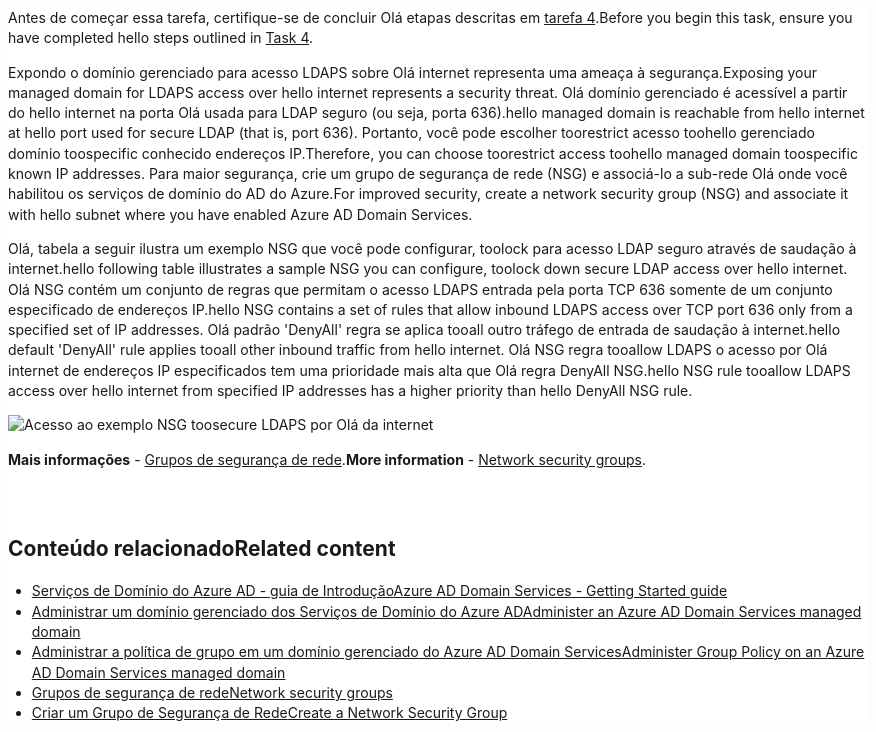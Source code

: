 <span data-ttu-id="dba4d-164">Antes de começar essa tarefa, certifique-se de concluir Olá etapas descritas em [tarefa 4](#task-4---enable-secure-ldap-access-over-the-internet).</span><span class="sxs-lookup"><span data-stu-id="dba4d-164">Before you begin this task, ensure you have completed hello steps outlined in [Task 4](#task-4---enable-secure-ldap-access-over-the-internet).</span></span>

<span data-ttu-id="dba4d-165">Expondo o domínio gerenciado para acesso LDAPS sobre Olá internet representa uma ameaça à segurança.</span><span class="sxs-lookup"><span data-stu-id="dba4d-165">Exposing your managed domain for LDAPS access over hello internet represents a security threat.</span></span> <span data-ttu-id="dba4d-166">Olá domínio gerenciado é acessível a partir do hello internet na porta Olá usada para LDAP seguro (ou seja, porta 636).</span><span class="sxs-lookup"><span data-stu-id="dba4d-166">hello managed domain is reachable from hello internet at hello port used for secure LDAP (that is, port 636).</span></span> <span data-ttu-id="dba4d-167">Portanto, você pode escolher toorestrict acesso toohello gerenciado domínio toospecific conhecido endereços IP.</span><span class="sxs-lookup"><span data-stu-id="dba4d-167">Therefore, you can choose toorestrict access toohello managed domain toospecific known IP addresses.</span></span> <span data-ttu-id="dba4d-168">Para maior segurança, crie um grupo de segurança de rede (NSG) e associá-lo a sub-rede Olá onde você habilitou os serviços de domínio do AD do Azure.</span><span class="sxs-lookup"><span data-stu-id="dba4d-168">For improved security, create a network security group (NSG) and associate it with hello subnet where you have enabled Azure AD Domain Services.</span></span>

<span data-ttu-id="dba4d-169">Olá, tabela a seguir ilustra um exemplo NSG que você pode configurar, toolock para acesso LDAP seguro através de saudação à internet.</span><span class="sxs-lookup"><span data-stu-id="dba4d-169">hello following table illustrates a sample NSG you can configure, toolock down secure LDAP access over hello internet.</span></span> <span data-ttu-id="dba4d-170">Olá NSG contém um conjunto de regras que permitam o acesso LDAPS entrada pela porta TCP 636 somente de um conjunto especificado de endereços IP.</span><span class="sxs-lookup"><span data-stu-id="dba4d-170">hello NSG contains a set of rules that allow inbound LDAPS access over TCP port 636 only from a specified set of IP addresses.</span></span> <span data-ttu-id="dba4d-171">Olá padrão 'DenyAll' regra se aplica tooall outro tráfego de entrada de saudação à internet.</span><span class="sxs-lookup"><span data-stu-id="dba4d-171">hello default 'DenyAll' rule applies tooall other inbound traffic from hello internet.</span></span> <span data-ttu-id="dba4d-172">Olá NSG regra tooallow LDAPS o acesso por Olá internet de endereços IP especificados tem uma prioridade mais alta que Olá regra DenyAll NSG.</span><span class="sxs-lookup"><span data-stu-id="dba4d-172">hello NSG rule tooallow LDAPS access over hello internet from specified IP addresses has a higher priority than hello DenyAll NSG rule.</span></span>

![Acesso ao exemplo NSG toosecure LDAPS por Olá da internet](./media/active-directory-domain-services-admin-guide/secure-ldap-sample-nsg.png)

<span data-ttu-id="dba4d-174">**Mais informações** - [Grupos de segurança de rede](../virtual-network/virtual-networks-nsg.md).</span><span class="sxs-lookup"><span data-stu-id="dba4d-174">**More information** - [Network security groups](../virtual-network/virtual-networks-nsg.md).</span></span>

<br>

## <a name="related-content"></a><span data-ttu-id="dba4d-175">Conteúdo relacionado</span><span class="sxs-lookup"><span data-stu-id="dba4d-175">Related content</span></span>
* [<span data-ttu-id="dba4d-176">Serviços de Domínio do Azure AD - guia de Introdução</span><span class="sxs-lookup"><span data-stu-id="dba4d-176">Azure AD Domain Services - Getting Started guide</span></span>](active-directory-ds-getting-started.md)
* [<span data-ttu-id="dba4d-177">Administrar um domínio gerenciado dos Serviços de Domínio do Azure AD</span><span class="sxs-lookup"><span data-stu-id="dba4d-177">Administer an Azure AD Domain Services managed domain</span></span>](active-directory-ds-admin-guide-administer-domain.md)
* [<span data-ttu-id="dba4d-178">Administrar a política de grupo em um domínio gerenciado do Azure AD Domain Services</span><span class="sxs-lookup"><span data-stu-id="dba4d-178">Administer Group Policy on an Azure AD Domain Services managed domain</span></span>](active-directory-ds-admin-guide-administer-group-policy.md)
* [<span data-ttu-id="dba4d-179">Grupos de segurança de rede</span><span class="sxs-lookup"><span data-stu-id="dba4d-179">Network security groups</span></span>](../virtual-network/virtual-networks-nsg.md)
* [<span data-ttu-id="dba4d-180">Criar um Grupo de Segurança de Rede</span><span class="sxs-lookup"><span data-stu-id="dba4d-180">Create a Network Security Group</span></span>](../virtual-network/virtual-networks-create-nsg-arm-pportal.md)
